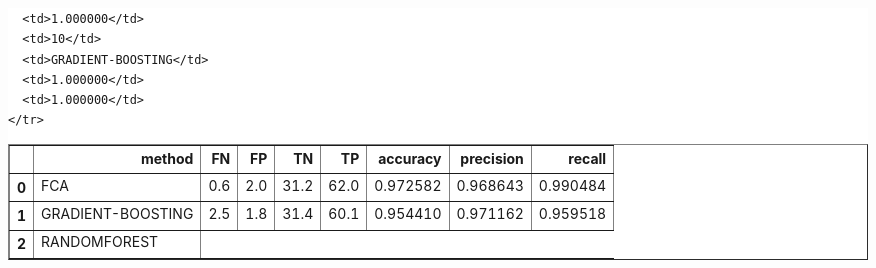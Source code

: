       <td>1.000000</td>
      <td>10</td>
      <td>GRADIENT-BOOSTING</td>
      <td>1.000000</td>
      <td>1.000000</td>
    </tr>
  </tbody>
</table>
</div>



<div>
<style scoped>
    .dataframe tbody tr th:only-of-type {
        vertical-align: middle;
    }

    .dataframe tbody tr th {
        vertical-align: top;
    }

    .dataframe thead th {
        text-align: right;
    }
</style>
<table border="1" class="dataframe">
  <thead>
    <tr style="text-align: right;">
      <th></th>
      <th>method</th>
      <th>FN</th>
      <th>FP</th>
      <th>TN</th>
      <th>TP</th>
      <th>accuracy</th>
      <th>precision</th>
      <th>recall</th>
    </tr>
  </thead>
  <tbody>
    <tr>
      <th>0</th>
      <td>FCA</td>
      <td>0.6</td>
      <td>2.0</td>
      <td>31.2</td>
      <td>62.0</td>
      <td>0.972582</td>
      <td>0.968643</td>
      <td>0.990484</td>
    </tr>
    <tr>
      <th>1</th>
      <td>GRADIENT-BOOSTING</td>
      <td>2.5</td>
      <td>1.8</td>
      <td>31.4</td>
      <td>60.1</td>
      <td>0.954410</td>
      <td>0.971162</td>
      <td>0.959518</td>
    </tr>
    <tr>
      <th>2</th>
      <td>RANDOMFOREST</td>